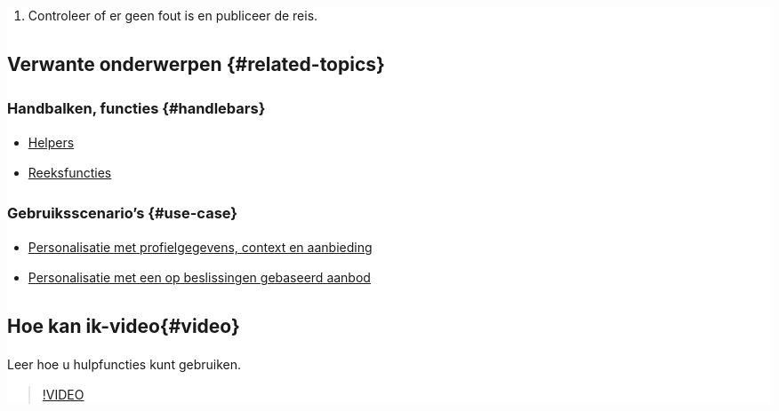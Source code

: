 1. Controleer of er geen fout is en publiceer de reis.


## Verwante onderwerpen {#related-topics}

### Handbalken, functies {#handlebars}

* [Helpers](functions/helpers.md)

* [Reeksfuncties](functions/string.md)

### Gebruiksscenario’s {#use-case}

* [Personalisatie met profielgegevens, context en aanbieding](personalization-use-case.md)

* [Personalisatie met een op beslissingen gebaseerd aanbod](../offers/offers-e2e.md)

## Hoe kan ik-video{#video}

Leer hoe u hulpfuncties kunt gebruiken.

>[!VIDEO](https://video.tv.adobe.com/v/334244?quality=12)

